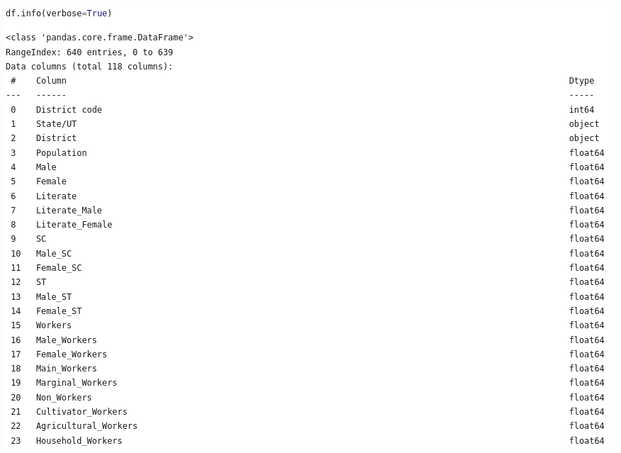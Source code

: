 


```python
df.info(verbose=True)

```

    <class 'pandas.core.frame.DataFrame'>
    RangeIndex: 640 entries, 0 to 639
    Data columns (total 118 columns):
     #    Column                                                                                                   Dtype  
    ---   ------                                                                                                   -----  
     0    District code                                                                                            int64  
     1    State/UT                                                                                                 object 
     2    District                                                                                                 object 
     3    Population                                                                                               float64
     4    Male                                                                                                     float64
     5    Female                                                                                                   float64
     6    Literate                                                                                                 float64
     7    Literate_Male                                                                                            float64
     8    Literate_Female                                                                                          float64
     9    SC                                                                                                       float64
     10   Male_SC                                                                                                  float64
     11   Female_SC                                                                                                float64
     12   ST                                                                                                       float64
     13   Male_ST                                                                                                  float64
     14   Female_ST                                                                                                float64
     15   Workers                                                                                                  float64
     16   Male_Workers                                                                                             float64
     17   Female_Workers                                                                                           float64
     18   Main_Workers                                                                                             float64
     19   Marginal_Workers                                                                                         float64
     20   Non_Workers                                                                                              float64
     21   Cultivator_Workers                                                                                       float64
     22   Agricultural_Workers                                                                                     float64
     23   Household_Workers                                                                                        float64